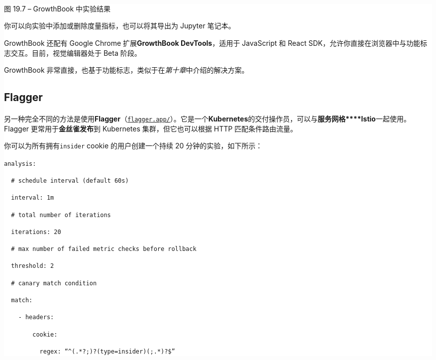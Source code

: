 
图 19.7 – GrowthBook 中实验结果

你可以向实验中添加或删除度量指标，也可以将其导出为 Jupyter 笔记本。

GrowthBook 还配有 Google Chrome 扩展**GrowthBook DevTools**，适用于 JavaScript 和 React SDK，允许你直接在浏览器中与功能标志交互。目前，视觉编辑器处于 Beta 阶段。

GrowthBook 非常直接，也基于功能标志，类似于在*第十章*中介绍的解决方案。

## Flagger

另一种完全不同的方法是使用**Flagger**（[`flagger.app/`](https://flagger.app/)）。它是一个**Kubernetes**的交付操作员，可以与**服务网格****Istio**一起使用。Flagger 更常用于**金丝雀发布**到 Kubernetes 集群，但它也可以根据 HTTP 匹配条件路由流量。

你可以为所有拥有`insider` cookie 的用户创建一个持续 20 分钟的实验，如下所示：

```
analysis:
```

```
  # schedule interval (default 60s)
```

```
  interval: 1m
```

```
  # total number of iterations
```

```
  iterations: 20
```

```
  # max number of failed metric checks before rollback
```

```
  threshold: 2
```

```
  # canary match condition
```

```
  match:
```

```
    - headers:
```

```
        cookie:
```

```
          regex: “^(.*?;)?(type=insider)(;.*)?$”
```

